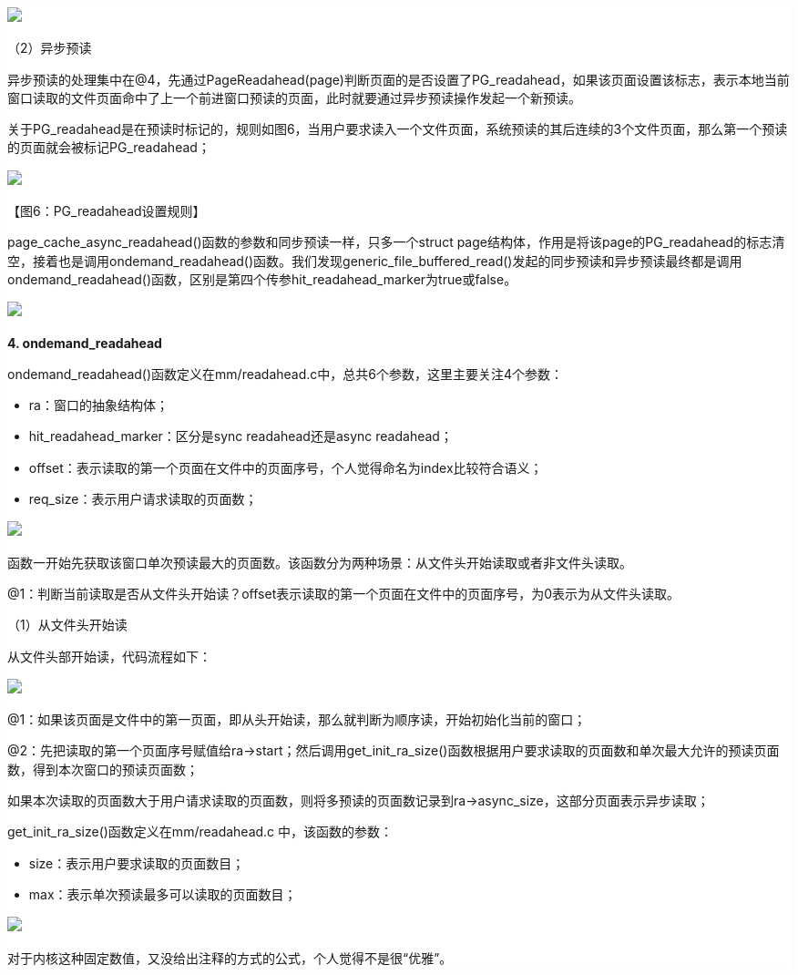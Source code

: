 ![](https://imgconvert.csdnimg.cn/aHR0cHM6Ly9tbWJpei5xcGljLmNuL21tYml6X3BuZy9kNGhvWUpseE9qTjJWS3k5RGFxMTZpYTdOUG9pYnF6MFZUQUMwZ1dVRmVUdUVoUzA1a2JHa2Naa2RTTzNvMGVpYUNRVzNjaWEyMjg4aktaU1hJaWEyM1JvS1lBLzY0MA?x-oss-process=image/format,png)

（2）异步预读

异步预读的处理集中在@4，先通过PageReadahead(page)判断页面的是否设置了PG\_readahead，如果该页面设置该标志，表示本地当前窗口读取的文件页面命中了上一个前进窗口预读的页面，此时就要通过异步预读操作发起一个新预读。

关于PG\_readahead是在预读时标记的，规则如图6，当用户要求读入一个文件页面，系统预读的其后连续的3个文件页面，那么第一个预读的页面就会被标记PG\_readahead；

![](https://imgconvert.csdnimg.cn/aHR0cHM6Ly9tbWJpei5xcGljLmNuL21tYml6X3BuZy9kNGhvWUpseE9qTjJWS3k5RGFxMTZpYTdOUG9pYnF6MFZURVVaYnlMa25jcFBDcEFTV3NxbmNtQk1EcXFHbkswSGZsQmljT2ZBOVFWM0RqNmFEYmlhRjk0N1EvNjQw?x-oss-process=image/format,png)

【图6：PG\_readahead设置规则】

page\_cache\_async\_readahead()函数的参数和同步预读一样，只多一个struct page结构体，作用是将该page的PG\_readahead的标志清空，接着也是调用ondemand\_readahead()函数。我们发现generic\_file\_buffered\_read()发起的同步预读和异步预读最终都是调用ondemand\_readahead()函数，区别是第四个传参hit\_readahead\_marker为true或false。

![](https://imgconvert.csdnimg.cn/aHR0cHM6Ly9tbWJpei5xcGljLmNuL21tYml6X3BuZy9kNGhvWUpseE9qTjJWS3k5RGFxMTZpYTdOUG9pYnF6MFZUQWljangyZ09pYk16UFdYQjZmWEZzOEd4Wmc5ajlpYUJ2MHB3MEJzMkpqVWJDOWxOQno5U1VYNzFRLzY0MA?x-oss-process=image/format,png)

**4. ondemand\_readahead**

ondemand\_readahead()函数定义在mm/readahead.c中，总共6个参数，这里主要关注4个参数：

-   ra：窗口的抽象结构体；
    
-   hit\_readahead\_marker：区分是sync readahead还是async readahead；
    
-   offset：表示读取的第一个页面在文件中的页面序号，个人觉得命名为index比较符合语义；
    
-   req\_size：表示用户请求读取的页面数；
    

![](https://imgconvert.csdnimg.cn/aHR0cHM6Ly9tbWJpei5xcGljLmNuL21tYml6X2pwZy9kNGhvWUpseE9qTjJWS3k5RGFxMTZpYTdOUG9pYnF6MFZURXFibEluSW53UkZXVWg1aWFGS1B3dTA5R0pqaWFITmVwdzBLaWFUQlVIUkRvVzF4aWNDOVAwWDF1dy82NDA?x-oss-process=image/format,png)  

函数一开始先获取该窗口单次预读最大的页面数。该函数分为两种场景：从文件头开始读取或者非文件头读取。

@1：判断当前读取是否从文件头开始读？offset表示读取的第一个页面在文件中的页面序号，为0表示为从文件头读取。

（1）从文件头开始读

从文件头部开始读，代码流程如下：

![](https://imgconvert.csdnimg.cn/aHR0cHM6Ly9tbWJpei5xcGljLmNuL21tYml6X3BuZy9kNGhvWUpseE9qTjJWS3k5RGFxMTZpYTdOUG9pYnF6MFZUeUVRUGhYeVdDVVFwOG9xUG9OU1NpYXlDNDEydlQ4TGdrQzZUclRUbmVWODB2bmVVUkRad2RlZy82NDA?x-oss-process=image/format,png)

@1：如果该页面是文件中的第一页面，即从头开始读，那么就判断为顺序读，开始初始化当前的窗口；

@2：先把读取的第一个页面序号赋值给ra->start；然后调用get\_init\_ra\_size()函数根据用户要求读取的页面数和单次最大允许的预读页面数，得到本次窗口的预读页面数；

如果本次读取的页面数大于用户请求读取的页面数，则将多预读的页面数记录到ra->async\_size，这部分页面表示异步读取；

get\_init\_ra\_size()函数定义在mm/readahead.c 中，该函数的参数：

-   size：表示用户要求读取的页面数目；
    
-   max：表示单次预读最多可以读取的页面数目；
    

![](https://imgconvert.csdnimg.cn/aHR0cHM6Ly9tbWJpei5xcGljLmNuL21tYml6X3BuZy9kNGhvWUpseE9qTjJWS3k5RGFxMTZpYTdOUG9pYnF6MFZUeFREN1d5V0RDUlZHZVpwQUF1cHkxQXNpYjVXOFZDRXlFbEV2em5ialZPWmw4ME5aVDEzUWpWUS82NDA?x-oss-process=image/format,png)

对于内核这种固定数值，又没给出注释的方式的公式，个人觉得不是很“优雅”。
